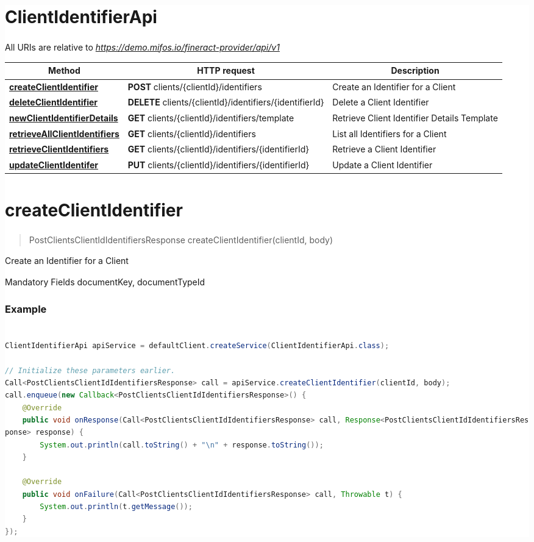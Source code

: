 # ClientIdentifierApi

All URIs are relative to *https://demo.mifos.io/fineract-provider/api/v1*

Method | HTTP request | Description
------------- | ------------- | -------------
[**createClientIdentifier**](ClientIdentifierApi.md#createClientIdentifier) | **POST** clients/{clientId}/identifiers | Create an Identifier for a Client
[**deleteClientIdentifier**](ClientIdentifierApi.md#deleteClientIdentifier) | **DELETE** clients/{clientId}/identifiers/{identifierId} | Delete a Client Identifier
[**newClientIdentifierDetails**](ClientIdentifierApi.md#newClientIdentifierDetails) | **GET** clients/{clientId}/identifiers/template | Retrieve Client Identifier Details Template
[**retrieveAllClientIdentifiers**](ClientIdentifierApi.md#retrieveAllClientIdentifiers) | **GET** clients/{clientId}/identifiers | List all Identifiers for a Client
[**retrieveClientIdentifiers**](ClientIdentifierApi.md#retrieveClientIdentifiers) | **GET** clients/{clientId}/identifiers/{identifierId} | Retrieve a Client Identifier
[**updateClientIdentifer**](ClientIdentifierApi.md#updateClientIdentifer) | **PUT** clients/{clientId}/identifiers/{identifierId} | Update a Client Identifier


<a name="createClientIdentifier"></a>
# **createClientIdentifier**
> PostClientsClientIdIdentifiersResponse createClientIdentifier(clientId, body)

Create an Identifier for a Client

Mandatory Fields documentKey, documentTypeId 

### Example
```java

ClientIdentifierApi apiService = defaultClient.createService(ClientIdentifierApi.class);

// Initialize these parameters earlier.
Call<PostClientsClientIdIdentifiersResponse> call = apiService.createClientIdentifier(clientId, body);
call.enqueue(new Callback<PostClientsClientIdIdentifiersResponse>() {
    @Override
    public void onResponse(Call<PostClientsClientIdIdentifiersResponse> call, Response<PostClientsClientIdIdentifiersResponse> response) {
        System.out.println(call.toString() + "\n" + response.toString());
    }

    @Override
    public void onFailure(Call<PostClientsClientIdIdentifiersResponse> call, Throwable t) {
        System.out.println(t.getMessage());
    }
});

```
